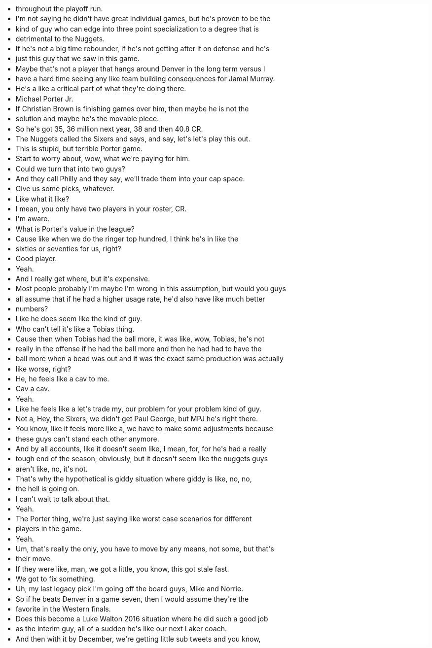 *  throughout the playoff run.
*  I'm not saying he didn't have great individual games, but he's proven to be the
*  kind of guy who can edge into three point specialization to a degree that is
*  detrimental to the Nuggets.
*  If he's not a big time rebounder, if he's not getting after it on defense and he's
*  just this guy that we saw in this game.
*  Maybe that's not a player that hangs around Denver in the long term versus I
*  have a hard time seeing any like team building consequences for Jamal Murray.
*  He's a like a critical part of what they're doing there.
*  Michael Porter Jr.
*  If Christian Brown is finishing games over him, then maybe he is not the
*  solution and maybe he's the movable piece.
*  So he's got 35, 36 million next year, 38 and then 40.8 CR.
*  The Nuggets called the Sixers and says, and say, let's let's play this out.
*  This is stupid, but terrible Porter game.
*  Start to worry about, wow, what we're paying for him.
*  Could we turn that into two guys?
*  And they call Philly and they say, we'll trade them into your cap space.
*  Give us some picks, whatever.
*  Like what it like?
*  I mean, you only have two players in your roster, CR.
*  I'm aware.
*  What is Porter's value in the league?
*  Cause like when we do the ringer top hundred, I think he's in like the
*  sixties or seventies for us, right?
*  Good player.
*  Yeah.
*  And I really get where, but it's expensive.
*  Most people probably I'm maybe I'm wrong in this assumption, but would you guys
*  all assume that if he had a higher usage rate, he'd also have like much better
*  numbers?
*  Like he does seem like the kind of guy.
*  Who can't tell it's like a Tobias thing.
*  Cause then when Tobias had the ball more, it was like, wow, Tobias, he's not
*  really in the offense if he had the ball more and then he had had to have the
*  ball more when a bead was out and it was the exact same production was actually
*  like worse, right?
*  He, he feels like a cav to me.
*  Cav a cav.
*  Yeah.
*  Like he feels like a let's trade my, our problem for your problem kind of guy.
*  Not a, Hey, the Sixers, we didn't get Paul George, but MPJ he's right there.
*  You know, like it feels more like a, we have to make some adjustments because
*  these guys can't stand each other anymore.
*  And by all accounts, like it doesn't seem like, I mean, for, for he's had a really
*  tough end of the season, obviously, but it doesn't seem like the nuggets guys
*  aren't like, no, it's not.
*  That's why the hypothetical is giddy situation where giddy is like, no, no,
*  the hell is going on.
*  I can't wait to talk about that.
*  Yeah.
*  The Porter thing, we're just saying like worst case scenarios for different
*  players in the game.
*  Yeah.
*  Um, that's really the only, you have to move by any means, not some, but that's
*  their move.
*  If they were like, man, we got a little, you know, this got stale fast.
*  We got to fix something.
*  Uh, my last legacy pick I'm going off the board guys, Mike and Norrie.
*  So if he beats Denver in a game seven, then I would assume they're the
*  favorite in the Western finals.
*  Does this become a Luke Walton 2016 situation where he did such a good job
*  as the interim guy, all of a sudden he's like our next Laker coach.
*  And then with it by December, we're getting little sub tweets and you know,
